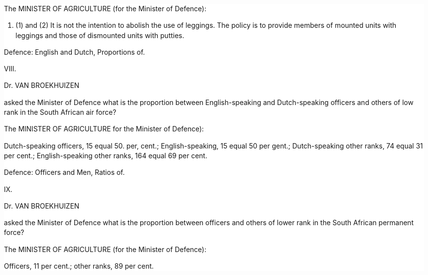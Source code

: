 </question>

<answer by="#minister_of_agriculture" to="#van_broekhuizen">

<from>The MINISTER OF AGRICULTURE (for the Minister of Defence):</from>

<ol>

<li>(1) and (2) It is not the intention to abolish the use of leggings. The policy is to provide members of mounted units with leggings and those of dismounted units with putties.</li>

</ol>

</answer>

</oralStatements>

<oralStatements>

<heading>Defence: English and Dutch, Proportions of.</heading>

<question by="#van_broekhuizen" to="#minister_of_defence">

<num>VIII.</num>

<from>Dr. VAN BROEKHUIZEN</from>

<p>asked the Minister of Defence what is the proportion between English-speaking and Dutch-speaking officers and others of low rank in the South African air force?</p>

</question>

<answer by="#minister_of_agriculture" to="#van_broekhuizen">

<from>The MINISTER OF AGRICULTURE for the Minister of Defence):</from>

<p>Dutch-speaking officers, 15 equal 50. per, cent.; English-speaking, 15 equal 50 per gent.; Dutch-speaking other ranks, 74 equal 31 per cent.; English-speaking other ranks, 164 equal 69 per cent.</p>

</answer>

</oralStatements>

<oralStatements>

<heading>Defence: Officers and Men, Ratios of.</heading>

<question by="#van_broekhuizen" to="#minister_of_agriculture">

<num>IX.</num>

<from>Dr. VAN BROEKHUIZEN</from>

<p>asked the Minister of Defence what is the proportion between officers and others of lower rank in the South African permanent force?</p>

</question>

<answer by="#minister_of_agriculture" to="#van_broekhuizen">

<from>The MINISTER OF AGRICULTURE (for the Minister of Defence):</from>

<p>Officers, 11 per cent.; other ranks, 89 per cent.</p>
